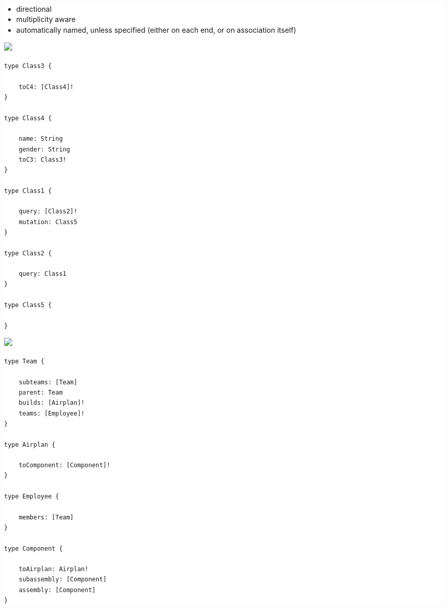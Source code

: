 * directional
* multiplicity aware
* automatically named, unless specified (either on each end, or on association itself)

![](images/associations__associations_1.png)

```
type Class3 {

    toC4: [Class4]!
}

type Class4 {

    name: String
    gender: String
    toC3: Class3!
}

type Class1 {

    query: [Class2]!
    mutation: Class5
}

type Class2 {

    query: Class1
}

type Class5 {

}
```

![](images/class_composition__composition_8.png)

```
type Team {

    subteams: [Team]
    parent: Team
    builds: [Airplan]!
    teams: [Employee]!
}

type Airplan {

    toComponent: [Component]!
}

type Employee {

    members: [Team]
}

type Component {

    toAirplan: Airplan!
    subassembly: [Component]
    assembly: [Component]
}
```
